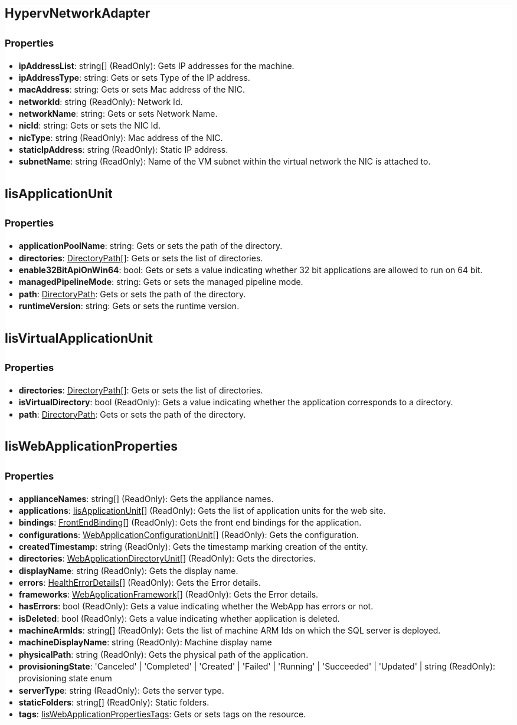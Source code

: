 ## HypervNetworkAdapter
### Properties
* **ipAddressList**: string[] (ReadOnly): Gets IP addresses for the machine.
* **ipAddressType**: string: Gets or sets Type of the IP address.
* **macAddress**: string: Gets or sets Mac address of the NIC.
* **networkId**: string (ReadOnly): Network Id.
* **networkName**: string: Gets or sets Network Name.
* **nicId**: string: Gets or sets the NIC Id.
* **nicType**: string (ReadOnly): Mac address of the NIC.
* **staticIpAddress**: string (ReadOnly): Static IP address.
* **subnetName**: string (ReadOnly): Name of the VM subnet within the virtual network the NIC is attached to.

## IisApplicationUnit
### Properties
* **applicationPoolName**: string: Gets or sets the path of the directory.
* **directories**: [DirectoryPath](#directorypath)[]: Gets or sets the list of directories.
* **enable32BitApiOnWin64**: bool: Gets or sets a value indicating whether 32 bit applications are allowed to run on 64 bit.
* **managedPipelineMode**: string: Gets or sets the managed pipeline mode.
* **path**: [DirectoryPath](#directorypath): Gets or sets the path of the directory.
* **runtimeVersion**: string: Gets or sets the runtime version.

## IisVirtualApplicationUnit
### Properties
* **directories**: [DirectoryPath](#directorypath)[]: Gets or sets the list of directories.
* **isVirtualDirectory**: bool (ReadOnly): Gets a value indicating whether the application corresponds to a directory.
* **path**: [DirectoryPath](#directorypath): Gets or sets the path of the directory.

## IisWebApplicationProperties
### Properties
* **applianceNames**: string[] (ReadOnly): Gets the appliance names.
* **applications**: [IisApplicationUnit](#iisapplicationunit)[] (ReadOnly): Gets the list of application units for the web site.
* **bindings**: [FrontEndBinding](#frontendbinding)[] (ReadOnly): Gets the front end bindings for the application.
* **configurations**: [WebApplicationConfigurationUnit](#webapplicationconfigurationunit)[] (ReadOnly): Gets the configuration.
* **createdTimestamp**: string (ReadOnly): Gets the timestamp marking creation of the entity.
* **directories**: [WebApplicationDirectoryUnit](#webapplicationdirectoryunit)[] (ReadOnly): Gets the directories.
* **displayName**: string (ReadOnly): Gets the display name.
* **errors**: [HealthErrorDetails](#healtherrordetails)[] (ReadOnly): Gets the Error details.
* **frameworks**: [WebApplicationFramework](#webapplicationframework)[] (ReadOnly): Gets the Error details.
* **hasErrors**: bool (ReadOnly): Gets a value indicating whether the WebApp has errors or not.
* **isDeleted**: bool (ReadOnly): Gets a value indicating whether application is deleted.
* **machineArmIds**: string[] (ReadOnly): Gets the list of machine ARM Ids on which the SQL server is deployed.
* **machineDisplayName**: string (ReadOnly): Machine display name
* **physicalPath**: string (ReadOnly): Gets the physical path of the application.
* **provisioningState**: 'Canceled' | 'Completed' | 'Created' | 'Failed' | 'Running' | 'Succeeded' | 'Updated' | string (ReadOnly): provisioning state enum
* **serverType**: string (ReadOnly): Gets the server type.
* **staticFolders**: string[] (ReadOnly): Static folders.
* **tags**: [IisWebApplicationPropertiesTags](#iiswebapplicationpropertiestags): Gets or sets tags on the resource.
